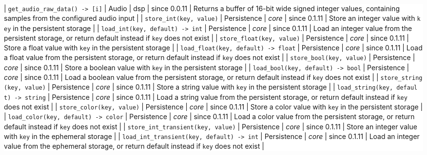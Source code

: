 | `get_audio_raw_data() -> [i]`                                                                                                                                                                       | Audio       | dsp       | since 0.0.11       | Returns a buffer of 16-bit wide signed integer values, containing samples from the configured audio input                                                                                                |
| `store_int(key, value)`                                                                                                                                                                             | Persistence | _core_    | since 0.1.11       | Store an integer value with `key` in the persistent storage                                                                                                                                              |
| `load_int(key, default) -> int`                                                                                                                                                                     | Persistence | _core_    | since 0.1.11       | Load an integer value from the persistent storage, or return default instead if `key` does not exist                                                                                                     |
| `store_float(key, value)`                                                                                                                                                                           | Persistence | _core_    | since 0.1.11       | Store a float value with `key` in the persistent storage                                                                                                                                                 |
| `load_float(key, default) -> float`                                                                                                                                                                 | Persistence | _core_    | since 0.1.11       | Load a float value from the persistent storage, or return default instead if `key` does not exist                                                                                                        |
| `store_bool(key, value)`                                                                                                                                                                            | Persistence | _core_    | since 0.1.11       | Store a boolean value with `key` in the persistent storage                                                                                                                                               |
| `load_bool(key, default) -> bool`                                                                                                                                                                   | Persistence | _core_    | since 0.1.11       | Load a boolean value from the persistent storage, or return default instead if `key` does not exist                                                                                                      |
| `store_string(key, value)`                                                                                                                                                                          | Persistence | _core_    | since 0.1.11       | Store a string value with `key` in the persistent storage                                                                                                                                                |
| `load_string(key, default) -> string`                                                                                                                                                               | Persistence | _core_    | since 0.1.11       | Load a string value from the persistent storage, or return default instead if `key` does not exist                                                                                                       |
| `store_color(key, value)`                                                                                                                                                                           | Persistence | _core_    | since 0.1.11       | Store a color value with `key` in the persistent storage                                                                                                                                                 |
| `load_color(key, default) -> color`                                                                                                                                                                 | Persistence | _core_    | since 0.1.11       | Load a color value from the persistent storage, or return default instead if `key` does not exist                                                                                                        |
| `store_int_transient(key, value)`                                                                                                                                                                   | Persistence | _core_    | since 0.1.11       | Store an integer value with `key` in the ephemeral storage                                                                                                                                               |
| `load_int_transient(key, default) -> int`                                                                                                                                                           | Persistence | _core_    | since 0.1.11       | Load an integer value from the ephemeral storage, or return default instead if `key` does not exist                                                                                                      |